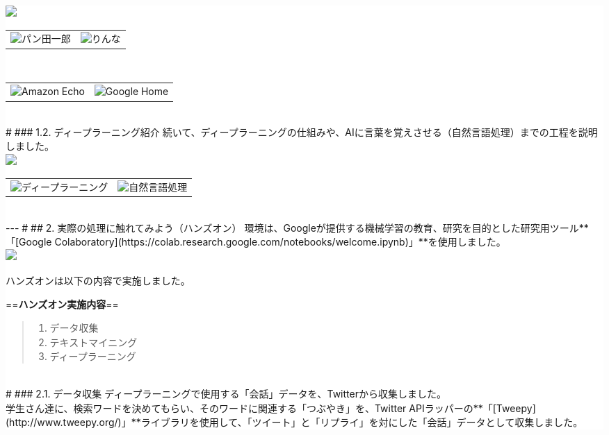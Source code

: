<img src="img/case_study.jpg" width=50%>

<br>

|   |   |
|---|---|
| ![パン田一郎](img/panda_ichiro.jpg) | ![りんな](img/rinna.jpg) |

<br>

|   |   |
|---|---|
| ![Amazon Echo](img/amazon_echo.jpg) | ![Google Home](img/google_home.jpg) |

<br>
# <a name="1.2."></a>
### 1.2. ディープラーニング紹介
続いて、ディープラーニングの仕組みや、AIに言葉を覚えさせる（自然言語処理）までの工程を説明しました。
<br>

<img src="img/scenario.jpg" width=50%>

<br>

|   |   |
|---|---|
| ![ディープラーニング](img/deep_learning.jpg) | ![自然言語処理](img/nlp.jpg) |

<br>
---
# <a name="2."></a>
## 2. 実際の処理に触れてみよう（ハンズオン）
環境は、Googleが提供する機械学習の教育、研究を目的とした研究用ツール**「[Google Colaboratory](https://colab.research.google.com/notebooks/welcome.ipynb)」**を使用しました。
<br>

<img src="img/environment.jpg" width=50%>

<br>

ハンズオンは以下の内容で実施しました。
<br>

==**ハンズオン実施内容**==
>1. データ収集
>2. テキストマイニング
>3. ディープラーニング

<br>
# <a name="2.1."></a>
### 2.1. データ収集
ディープラーニングで使用する「会話」データを、Twitterから収集しました。
<br>
学生さん達に、検索ワードを決めてもらい、そのワードに関連する「つぶやき」を、Twitter APIラッパーの**「[Tweepy](http://www.tweepy.org/)」**ライブラリを使用して、「ツイート」と「リプライ」を対にした「会話」データとして収集しました。
<br>
